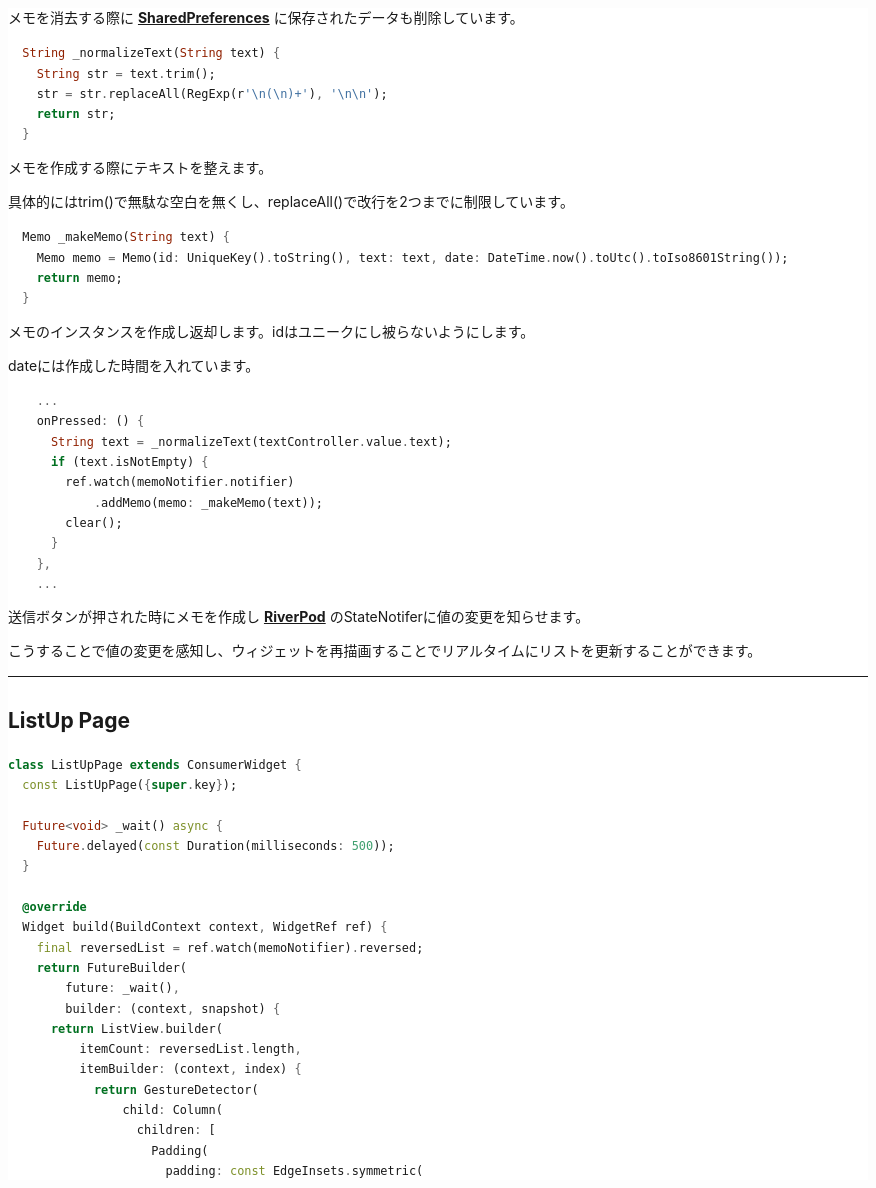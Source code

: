 メモを消去する際に **[SharedPreferences](https://pub.dev/packages/shared_preferences)** に保存されたデータも削除しています。

```dart
  String _normalizeText(String text) {
    String str = text.trim();
    str = str.replaceAll(RegExp(r'\n(\n)+'), '\n\n');
    return str;
  }
```

メモを作成する際にテキストを整えます。

具体的にはtrim()で無駄な空白を無くし、replaceAll()で改行を2つまでに制限しています。

```dart
  Memo _makeMemo(String text) {
    Memo memo = Memo(id: UniqueKey().toString(), text: text, date: DateTime.now().toUtc().toIso8601String());
    return memo;
  }
```

メモのインスタンスを作成し返却します。idはユニークにし被らないようにします。

dateには作成した時間を入れています。

```dart
    ...
    onPressed: () {
      String text = _normalizeText(textController.value.text);
      if (text.isNotEmpty) {
        ref.watch(memoNotifier.notifier)
            .addMemo(memo: _makeMemo(text));
        clear();
      }
    },
    ...
```

送信ボタンが押された時にメモを作成し **[RiverPod](https://pub.dev/packages/riverpod)** のStateNotiferに値の変更を知らせます。

こうすることで値の変更を感知し、ウィジェットを再描画することでリアルタイムにリストを更新することができます。

---

## ListUp Page

```dart
class ListUpPage extends ConsumerWidget {
  const ListUpPage({super.key});

  Future<void> _wait() async {
    Future.delayed(const Duration(milliseconds: 500));
  }

  @override
  Widget build(BuildContext context, WidgetRef ref) {
    final reversedList = ref.watch(memoNotifier).reversed;
    return FutureBuilder(
        future: _wait(),
        builder: (context, snapshot) {
      return ListView.builder(
          itemCount: reversedList.length,
          itemBuilder: (context, index) {
            return GestureDetector(
                child: Column(
                  children: [
                    Padding(
                      padding: const EdgeInsets.symmetric(
```